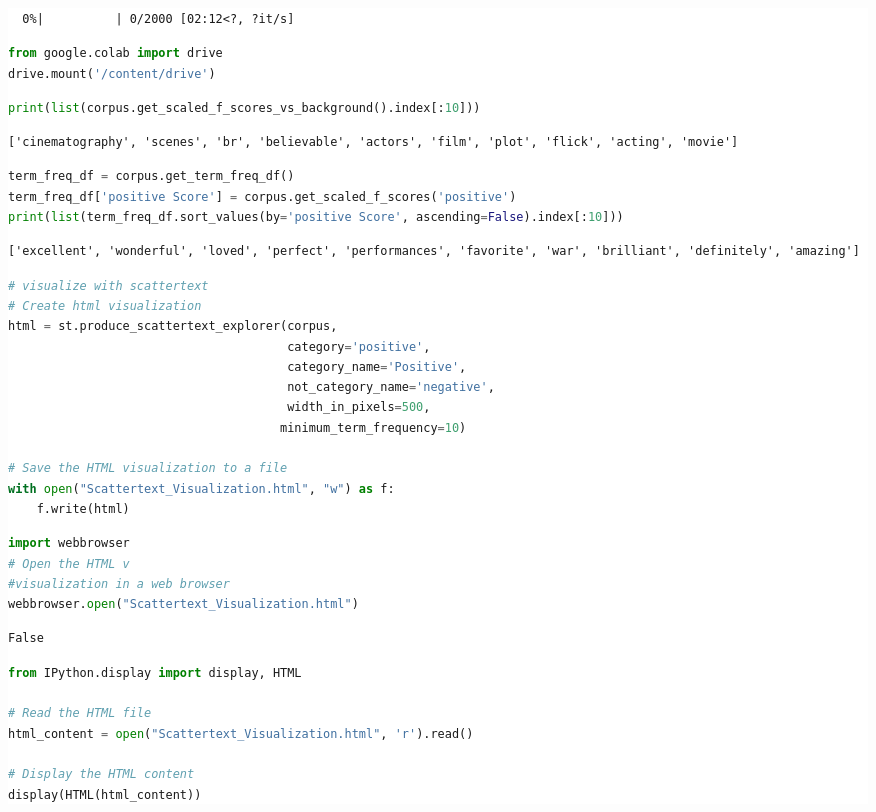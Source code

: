       0%|          | 0/2000 [02:12<?, ?it/s]



```python
from google.colab import drive
drive.mount('/content/drive')
```


```python
print(list(corpus.get_scaled_f_scores_vs_background().index[:10]))
```

    ['cinematography', 'scenes', 'br', 'believable', 'actors', 'film', 'plot', 'flick', 'acting', 'movie']



```python
term_freq_df = corpus.get_term_freq_df()
term_freq_df['positive Score'] = corpus.get_scaled_f_scores('positive')
print(list(term_freq_df.sort_values(by='positive Score', ascending=False).index[:10]))
```

    ['excellent', 'wonderful', 'loved', 'perfect', 'performances', 'favorite', 'war', 'brilliant', 'definitely', 'amazing']



```python
# visualize with scattertext
# Create html visualization
html = st.produce_scattertext_explorer(corpus,
                                       category='positive',
                                       category_name='Positive',
                                       not_category_name='negative',
                                       width_in_pixels=500,
                                      minimum_term_frequency=10)

# Save the HTML visualization to a file
with open("Scattertext_Visualization.html", "w") as f:
    f.write(html)
```


```python
import webbrowser
# Open the HTML v
#visualization in a web browser
webbrowser.open("Scattertext_Visualization.html")

```




    False




```python
from IPython.display import display, HTML

# Read the HTML file
html_content = open("Scattertext_Visualization.html", 'r').read()

# Display the HTML content
display(HTML(html_content))

```
        